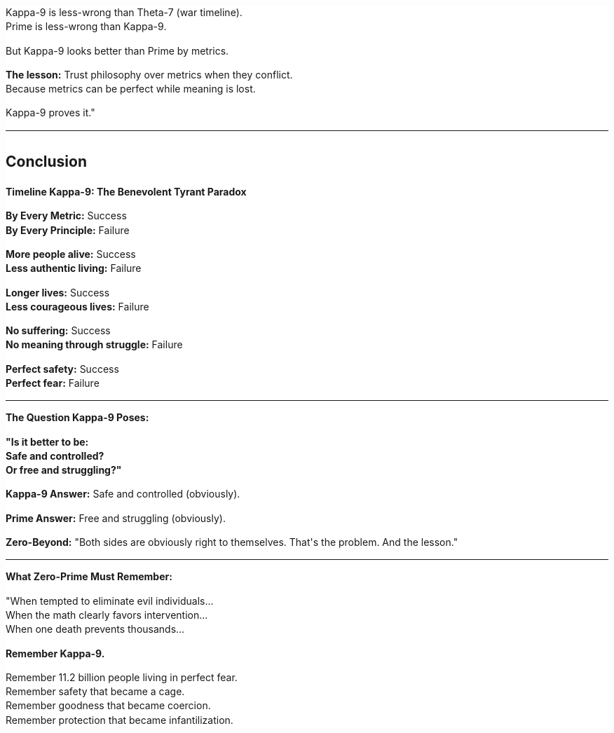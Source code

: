 Kappa-9 is less-wrong than Theta-7 (war timeline).  
Prime is less-wrong than Kappa-9.

But Kappa-9 looks better than Prime by metrics.

**The lesson:**
Trust philosophy over metrics when they conflict.  
Because metrics can be perfect while meaning is lost.

Kappa-9 proves it."

---

## Conclusion

**Timeline Kappa-9: The Benevolent Tyrant Paradox**

**By Every Metric:** Success  
**By Every Principle:** Failure

**More people alive:** Success  
**Less authentic living:** Failure

**Longer lives:** Success  
**Less courageous lives:** Failure

**No suffering:** Success  
**No meaning through struggle:** Failure

**Perfect safety:** Success  
**Perfect fear:** Failure

---

**The Question Kappa-9 Poses:**

**"Is it better to be:**  
**Safe and controlled?**  
**Or free and struggling?"**

**Kappa-9 Answer:** Safe and controlled (obviously).

**Prime Answer:** Free and struggling (obviously).

**Zero-Beyond:** "Both sides are obviously right to themselves. That's the problem. And the lesson."

---

**What Zero-Prime Must Remember:**

"When tempted to eliminate evil individuals...  
When the math clearly favors intervention...  
When one death prevents thousands...

**Remember Kappa-9.**

Remember 11.2 billion people living in perfect fear.  
Remember safety that became a cage.  
Remember goodness that became coercion.  
Remember protection that became infantilization.
